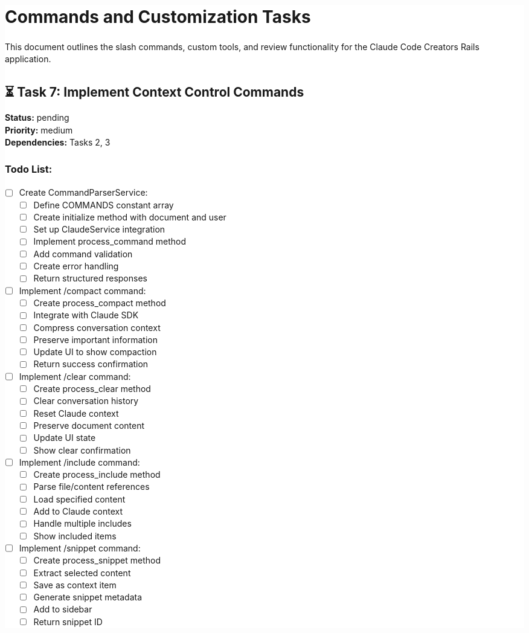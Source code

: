 # Commands and Customization Tasks

This document outlines the slash commands, custom tools, and review functionality for the Claude Code Creators Rails application.

## ⏳ Task 7: Implement Context Control Commands
**Status:** pending  
**Priority:** medium  
**Dependencies:** Tasks 2, 3

### Todo List:
- [ ] Create CommandParserService:
  - [ ] Define COMMANDS constant array
  - [ ] Create initialize method with document and user
  - [ ] Set up ClaudeService integration
  - [ ] Implement process_command method
  - [ ] Add command validation
  - [ ] Create error handling
  - [ ] Return structured responses

- [ ] Implement /compact command:
  - [ ] Create process_compact method
  - [ ] Integrate with Claude SDK
  - [ ] Compress conversation context
  - [ ] Preserve important information
  - [ ] Update UI to show compaction
  - [ ] Return success confirmation

- [ ] Implement /clear command:
  - [ ] Create process_clear method
  - [ ] Clear conversation history
  - [ ] Reset Claude context
  - [ ] Preserve document content
  - [ ] Update UI state
  - [ ] Show clear confirmation

- [ ] Implement /include command:
  - [ ] Create process_include method
  - [ ] Parse file/content references
  - [ ] Load specified content
  - [ ] Add to Claude context
  - [ ] Handle multiple includes
  - [ ] Show included items

- [ ] Implement /snippet command:
  - [ ] Create process_snippet method
  - [ ] Extract selected content
  - [ ] Save as context item
  - [ ] Generate snippet metadata
  - [ ] Add to sidebar
  - [ ] Return snippet ID
